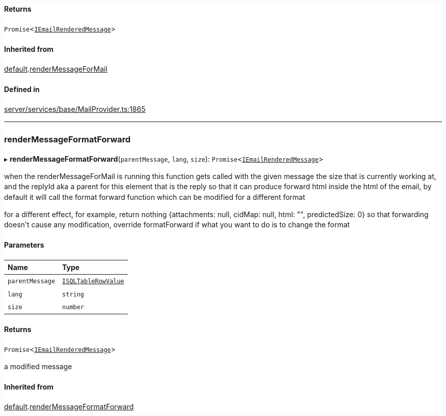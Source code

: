 #### Returns

`Promise`\<[`IEmailRenderedMessage`](../interfaces/server_services_base_MailProvider.IEmailRenderedMessage.md)\>

#### Inherited from

[default](server_services_base_MailProvider.default.md).[renderMessageForMail](server_services_base_MailProvider.default.md#rendermessageformail)

#### Defined in

[server/services/base/MailProvider.ts:1865](https://github.com/onzag/itemize/blob/73e0c39e/server/services/base/MailProvider.ts#L1865)

___

### renderMessageFormatForward

▸ **renderMessageFormatForward**(`parentMessage`, `lang`, `size`): `Promise`\<[`IEmailRenderedMessage`](../interfaces/server_services_base_MailProvider.IEmailRenderedMessage.md)\>

when the renderMessageForMail is running this function gets called with the given message
the size that is currently working at, and the replyId aka a parent for this element that is the reply
so that it can produce forward html inside the html of the email, by default it will call the format forward function
which can be modified for a different format

 for a different effect, for example, return nothing {attachments: null, cidMap: null, html: "", predictedSize: 0}
so that forwarding doesn't cause any modification, override formatForward if what you want to do is to change the format

#### Parameters

| Name | Type |
| :------ | :------ |
| `parentMessage` | [`ISQLTableRowValue`](../interfaces/base_Root_sql.ISQLTableRowValue.md) |
| `lang` | `string` |
| `size` | `number` |

#### Returns

`Promise`\<[`IEmailRenderedMessage`](../interfaces/server_services_base_MailProvider.IEmailRenderedMessage.md)\>

a modified message

#### Inherited from

[default](server_services_base_MailProvider.default.md).[renderMessageFormatForward](server_services_base_MailProvider.default.md#rendermessageformatforward)
